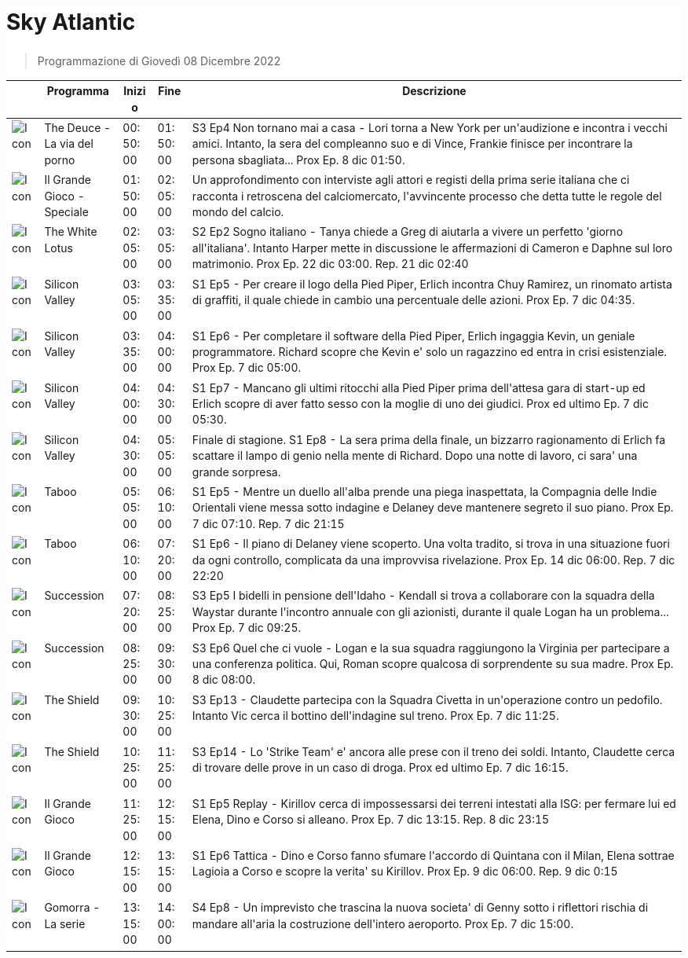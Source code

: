 # Sky Atlantic
> Programmazione di Giovedì 08 Dicembre 2022

||Programma|Inizio|Fine|Descrizione|
|---|---|---|---|---|
|![Icon](https://guidatv.sky.it/uuid/b032bfd8-8af0-49fc-9754-988e167a52e7/cover?md5ChecksumParam=6c9cc04b67c53ac90ee1054d6b576c4d)|The Deuce - La via del porno|00:50:00|01:50:00|S3 Ep4 Non tornano mai a casa - Lori torna a New York per un&#039;audizione e incontra i vecchi amici. Intanto, la sera del compleanno suo e di Vince, Frankie finisce per incontrare la persona sbagliata... Prox Ep. 8 dic 01:50.
|![Icon](https://guidatv.sky.it/uuid/fe15da17-5af6-4b80-aac6-68e1ec4fc9ce/cover?md5ChecksumParam=13e5ee7007c3b123ea9c6a6d4bc0d890)|Il Grande Gioco - Speciale|01:50:00|02:05:00|Un approfondimento con interviste agli attori e registi della prima serie italiana che ci racconta i retroscena del calciomercato, l&#039;avvincente processo che detta tutte le regole del mondo del calcio.
|![Icon](https://guidatv.sky.it/uuid/f8d81bc7-c73c-445c-8954-83c72a1f92f2/cover?md5ChecksumParam=63437a06aa755eed93fbc328871d5186)|The White Lotus|02:05:00|03:05:00|S2 Ep2 Sogno italiano - Tanya chiede a Greg di aiutarla a vivere un perfetto &#039;giorno all&#039;italiana&#039;. Intanto Harper mette in discussione le affermazioni di Cameron e Daphne sul loro matrimonio. Prox Ep. 22 dic 03:00. Rep. 21 dic 02:40
|![Icon](https://guidatv.sky.it/uuid/98bceeb6-2ae2-429a-9f19-67515af43950/cover?md5ChecksumParam=6e2bce3d5044439c3eee87c0354acc68)|Silicon Valley|03:05:00|03:35:00|S1 Ep5 - Per creare il logo della Pied Piper, Erlich incontra Chuy Ramirez, un rinomato artista di graffiti, il quale chiede in cambio una percentuale delle azioni. Prox Ep. 7 dic 04:35.
|![Icon](https://guidatv.sky.it/uuid/9b7cc4a8-68d5-4d62-98bd-34d7fac092b8/cover?md5ChecksumParam=6e2bce3d5044439c3eee87c0354acc68)|Silicon Valley|03:35:00|04:00:00|S1 Ep6 - Per completare il software della Pied Piper, Erlich ingaggia Kevin, un geniale programmatore. Richard scopre che Kevin e&#039; solo un ragazzino ed entra in crisi esistenziale. Prox Ep. 7 dic 05:00.
|![Icon](https://guidatv.sky.it/uuid/fbc1cf18-54eb-457f-9b89-9ad5df29648b/cover?md5ChecksumParam=6e2bce3d5044439c3eee87c0354acc68)|Silicon Valley|04:00:00|04:30:00|S1 Ep7 - Mancano gli ultimi ritocchi alla Pied Piper prima dell&#039;attesa gara di start-up ed Erlich scopre di aver fatto sesso con la moglie di uno dei giudici. Prox ed ultimo Ep. 7 dic 05:30.
|![Icon](https://guidatv.sky.it/uuid/4c38ff6f-3798-4e69-8b5f-13f1d78ed475/cover?md5ChecksumParam=6e2bce3d5044439c3eee87c0354acc68)|Silicon Valley|04:30:00|05:05:00|Finale di stagione. S1 Ep8 - La sera prima della finale, un bizzarro ragionamento di Erlich fa scattare il lampo di genio nella mente di Richard. Dopo una notte di lavoro, ci sara&#039; una grande sorpresa.
|![Icon](https://guidatv.sky.it/uuid/e10a1b08-bd2a-43ae-be8d-6686ac9dfdca/cover?md5ChecksumParam=61d6021d271f010b1b68d709412ed480)|Taboo|05:05:00|06:10:00|S1 Ep5 - Mentre un duello all&#039;alba prende una piega inaspettata, la Compagnia delle Indie Orientali viene messa sotto indagine e Delaney deve mantenere segreto il suo piano. Prox Ep. 7 dic 07:10. Rep. 7 dic 21:15
|![Icon](https://guidatv.sky.it/uuid/fb3685dc-0e14-4fd3-b9c9-f071bc3f1477/cover?md5ChecksumParam=61d6021d271f010b1b68d709412ed480)|Taboo|06:10:00|07:20:00|S1 Ep6 - Il piano di Delaney viene scoperto. Una volta tradito, si trova in una situazione fuori da ogni controllo, complicata da una improvvisa rivelazione. Prox Ep. 14 dic 06:00. Rep. 7 dic 22:20
|![Icon](https://guidatv.sky.it/uuid/32a5423b-d695-4ab4-a4d0-deb66569a1a2/cover?md5ChecksumParam=4e0701a88a857709a90d21ea56893d41)|Succession|07:20:00|08:25:00|S3 Ep5 I bidelli in pensione dell&#039;Idaho - Kendall si trova a collaborare con la squadra della Waystar durante l&#039;incontro annuale con gli azionisti, durante il quale Logan ha un problema... Prox Ep. 7 dic 09:25.
|![Icon](https://guidatv.sky.it/uuid/38dc5f1a-7ad2-40ca-bfd9-1fb346c69e97/cover?md5ChecksumParam=4e0701a88a857709a90d21ea56893d41)|Succession|08:25:00|09:30:00|S3 Ep6 Quel che ci vuole - Logan e la sua squadra raggiungono la Virginia per partecipare a una conferenza politica. Qui, Roman scopre qualcosa di sorprendente su sua madre. Prox Ep. 8 dic 08:00.
|![Icon](https://guidatv.sky.it/uuid/a493f5e3-4cba-472b-9bf0-a92ddc93e6d8/cover?md5ChecksumParam=d36e15be7b1f931a420a8181c9ef688e)|The Shield|09:30:00|10:25:00|S3 Ep13 - Claudette partecipa con la Squadra Civetta in un&#039;operazione contro un pedofilo. Intanto Vic cerca il bottino dell&#039;indagine sul treno. Prox Ep. 7 dic 11:25.
|![Icon](https://guidatv.sky.it/uuid/a318e49d-bb5d-4de7-b484-62e87b1df10e/cover?md5ChecksumParam=d36e15be7b1f931a420a8181c9ef688e)|The Shield|10:25:00|11:25:00|S3 Ep14 - Lo &#039;Strike Team&#039; e&#039; ancora alle prese con il treno dei soldi. Intanto, Claudette cerca di trovare delle prove in un caso di droga. Prox ed ultimo Ep. 7 dic 16:15.
|![Icon](https://guidatv.sky.it/uuid/13e35729-40e7-4148-9391-fcb514a9770a/cover?md5ChecksumParam=c465b03fbe9aaae1928c947e68d74f44)|Il Grande Gioco|11:25:00|12:15:00|S1 Ep5 Replay - Kirillov cerca di impossessarsi dei terreni intestati alla ISG: per fermare lui ed Elena, Dino e Corso si alleano. Prox Ep. 7 dic 13:15. Rep. 8 dic 23:15
|![Icon](https://guidatv.sky.it/uuid/1516b546-10e7-497f-8a80-2d21cf534400/cover?md5ChecksumParam=c465b03fbe9aaae1928c947e68d74f44)|Il Grande Gioco|12:15:00|13:15:00|S1 Ep6 Tattica - Dino e Corso fanno sfumare l&#039;accordo di Quintana con il Milan, Elena sottrae Lagioia a Corso e scopre la verita&#039; su Kirillov. Prox Ep. 9 dic 06:00. Rep. 9 dic 0:15
|![Icon](https://guidatv.sky.it/uuid/423945ab-90b2-43ae-b95a-0493742bdd01/cover?md5ChecksumParam=c7bb4d998348e8856c91a786492e83bc)|Gomorra - La serie|13:15:00|14:00:00|S4 Ep8 - Un imprevisto che trascina la nuova societa&#039; di Genny sotto i riflettori rischia di mandare all&#039;aria la costruzione dell&#039;intero aeroporto. Prox Ep. 7 dic 15:00.